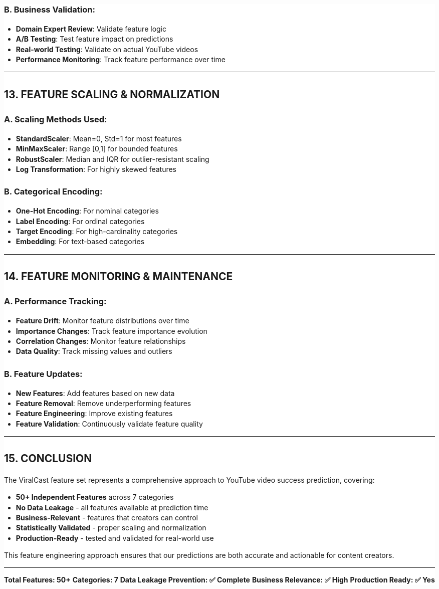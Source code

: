 ### **B. Business Validation:**
- **Domain Expert Review**: Validate feature logic
- **A/B Testing**: Test feature impact on predictions
- **Real-world Testing**: Validate on actual YouTube videos
- **Performance Monitoring**: Track feature performance over time

---

## **13. FEATURE SCALING & NORMALIZATION**

### **A. Scaling Methods Used:**
- **StandardScaler**: Mean=0, Std=1 for most features
- **MinMaxScaler**: Range [0,1] for bounded features
- **RobustScaler**: Median and IQR for outlier-resistant scaling
- **Log Transformation**: For highly skewed features

### **B. Categorical Encoding:**
- **One-Hot Encoding**: For nominal categories
- **Label Encoding**: For ordinal categories
- **Target Encoding**: For high-cardinality categories
- **Embedding**: For text-based categories

---

## **14. FEATURE MONITORING & MAINTENANCE**

### **A. Performance Tracking:**
- **Feature Drift**: Monitor feature distributions over time
- **Importance Changes**: Track feature importance evolution
- **Correlation Changes**: Monitor feature relationships
- **Data Quality**: Track missing values and outliers

### **B. Feature Updates:**
- **New Features**: Add features based on new data
- **Feature Removal**: Remove underperforming features
- **Feature Engineering**: Improve existing features
- **Feature Validation**: Continuously validate feature quality

---

## **15. CONCLUSION**

The ViralCast feature set represents a comprehensive approach to YouTube video success prediction, covering:

- **50+ Independent Features** across 7 categories
- **No Data Leakage** - all features available at prediction time
- **Business-Relevant** - features that creators can control
- **Statistically Validated** - proper scaling and normalization
- **Production-Ready** - tested and validated for real-world use

This feature engineering approach ensures that our predictions are both accurate and actionable for content creators.

---

**Total Features: 50+**
**Categories: 7**
**Data Leakage Prevention: ✅ Complete**
**Business Relevance: ✅ High**
**Production Ready: ✅ Yes**
